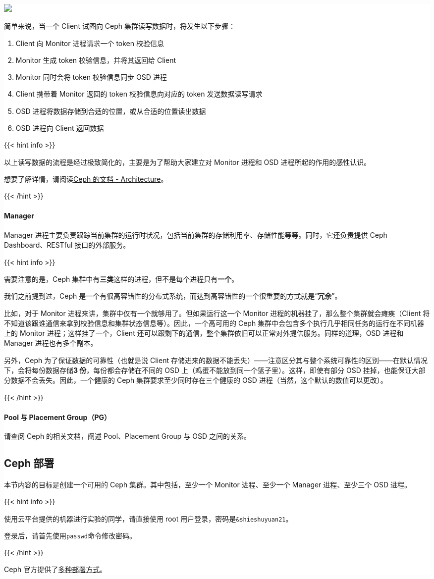 ![](https://cdn.loheagn.com/134513.jpg)

简单来说，当一个 Client 试图向 Ceph 集群读写数据时，将发生以下步骤：

1. Client 向 Monitor 进程请求一个 token 校验信息

2. Monitor 生成 token 校验信息，并将其返回给 Client

3. Monitor 同时会将 token 校验信息同步 OSD 进程

4. Client 携带着 Monitor 返回的 token 校验信息向对应的 token 发送数据读写请求

5. OSD 进程将数据存储到合适的位置，或从合适的位置读出数据

6. OSD 进程向 Client 返回数据

{{< hint info >}}

以上读写数据的流程是经过极致简化的，主要是为了帮助大家建立对 Monitor 进程和 OSD 进程所起的作用的感性认识。

想要了解详情，请阅读[Ceph 的文档 - Architecture](https://docs.ceph.com/en/pacific/architecture/)。

{{< /hint >}}

#### Manager

Manager 进程主要负责跟踪当前集群的运行时状况，包括当前集群的存储利用率、存储性能等等。同时，它还负责提供 Ceph Dashboard、RESTful 接口的外部服务。

{{< hint info >}}

需要注意的是，Ceph 集群中有**三类**这样的进程，但不是每个进程只有**一个**。

我们之前提到过，Ceph 是一个有很高容错性的分布式系统，而达到高容错性的一个很重要的方式就是“**冗余**”。

比如，对于 Monitor 进程来讲，集群中仅有一个就够用了。但如果运行这一个 Monitor 进程的机器挂了，那么整个集群就会瘫痪（Client 将不知道该跟谁通信来拿到校验信息和集群状态信息等）。因此，一个高可用的 Ceph 集群中会包含多个执行几乎相同任务的运行在不同机器上的 Monitor 进程；这样挂了一个，Client 还可以跟剩下的通信，整个集群依旧可以正常对外提供服务。同样的道理，OSD 进程和 Manager 进程也有多个副本。

另外，Ceph 为了保证数据的可靠性（也就是说 Client 存储进来的数据不能丢失）——注意区分其与整个系统可靠性的区别——在默认情况下，会将每份数据存储**3 份**，每份都会存储在不同的 OSD 上（鸡蛋不能放到同一个篮子里）。这样，即使有部分 OSD 挂掉，也能保证大部分数据不会丢失。因此，一个健康的 Ceph 集群要求至少同时存在三个健康的 OSD 进程（当然，这个默认的数值可以更改）。

{{< /hint >}}

#### Pool 与 Placement Group（PG）

请查阅 Ceph 的相关文档，阐述 Pool、Placement Group 与 OSD 之间的关系。

## Ceph 部署

本节内容的目标是创建一个可用的 Ceph 集群。其中包括，至少一个 Monitor 进程、至少一个 Manager 进程、至少三个 OSD 进程。

{{< hint info >}}

使用云平台提供的机器进行实验的同学，请直接使用 root 用户登录，密码是`&shieshuyuan21`。

登录后，请首先使用`passwd`命令修改密码。

{{< /hint >}}

Ceph 官方提供了[多种部署方式](https://docs.ceph.com/en/pacific/install/)。
